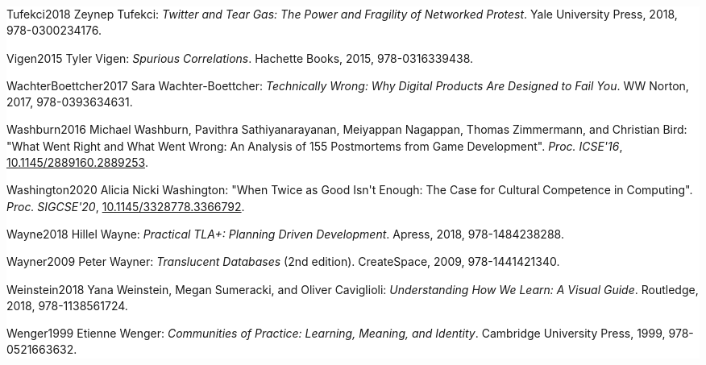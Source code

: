 <p id="Tufekci2018" class="bibliography"><span class="bibliographykey">Tufekci2018</span>
Zeynep Tufekci:
<em>Twitter and Tear Gas: The Power and Fragility of Networked Protest</em>.
Yale University Press, 2018, 978-0300234176.
</p>

<p id="Vigen2015" class="bibliography"><span class="bibliographykey">Vigen2015</span>
Tyler Vigen:
<em>Spurious Correlations</em>.
Hachette Books, 2015, 978-0316339438.
</p>

<p id="WachterBoettcher2017" class="bibliography"><span class="bibliographykey">WachterBoettcher2017</span>
Sara Wachter-Boettcher:
<em>Technically Wrong: Why Digital Products Are Designed to Fail You</em>.
WW Norton, 2017, 978-0393634631.
</p>

<p id="Washburn2016" class="bibliography"><span class="bibliographykey">Washburn2016</span>
Michael Washburn, Pavithra Sathiyanarayanan, Meiyappan Nagappan, Thomas Zimmermann, and Christian Bird:
"What Went Right and What Went Wrong: An Analysis of 155 Postmortems from Game Development".
<em>Proc. ICSE'16</em>, <a class="doi" href="https://doi.org/10.1145/2889160.2889253">10.1145/2889160.2889253</a>.
</p>

<p id="Washington2020" class="bibliography"><span class="bibliographykey">Washington2020</span>
Alicia Nicki Washington:
"When Twice as Good Isn't Enough: The Case for Cultural Competence in Computing".
<em>Proc. SIGCSE'20</em>, <a class="doi" href="https://doi.org/10.1145/3328778.3366792">10.1145/3328778.3366792</a>.
</p>

<p id="Wayne2018" class="bibliography"><span class="bibliographykey">Wayne2018</span>
Hillel Wayne:
<em>Practical TLA+: Planning Driven Development</em>.
Apress, 2018, 978-1484238288.
</p>

<p id="Wayner2009" class="bibliography"><span class="bibliographykey">Wayner2009</span>
Peter Wayner:
<em>Translucent Databases</em> (2nd edition).
CreateSpace, 2009, 978-1441421340.
</p>

<p id="Weinstein2018" class="bibliography"><span class="bibliographykey">Weinstein2018</span>
Yana Weinstein, Megan Sumeracki, and Oliver Caviglioli:
<em>Understanding How We Learn: A Visual Guide</em>.
Routledge, 2018, 978-1138561724.
</p>

<p id="Wenger1999" class="bibliography"><span class="bibliographykey">Wenger1999</span>
Etienne Wenger:
<em>Communities of Practice: Learning, Meaning, and Identity</em>.
Cambridge University Press, 1999, 978-0521663632.
</p>
